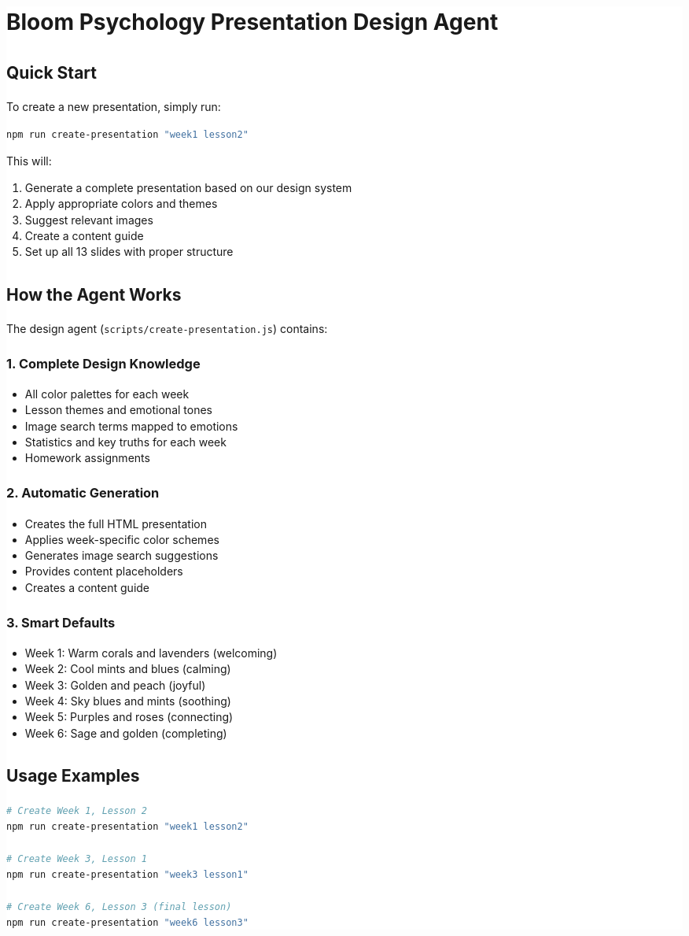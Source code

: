 # Bloom Psychology Presentation Design Agent

## Quick Start

To create a new presentation, simply run:

```bash
npm run create-presentation "week1 lesson2"
```

This will:
1. Generate a complete presentation based on our design system
2. Apply appropriate colors and themes
3. Suggest relevant images
4. Create a content guide
5. Set up all 13 slides with proper structure

## How the Agent Works

The design agent (`scripts/create-presentation.js`) contains:

### 1. **Complete Design Knowledge**
- All color palettes for each week
- Lesson themes and emotional tones
- Image search terms mapped to emotions
- Statistics and key truths for each week
- Homework assignments

### 2. **Automatic Generation**
- Creates the full HTML presentation
- Applies week-specific color schemes
- Generates image search suggestions
- Provides content placeholders
- Creates a content guide

### 3. **Smart Defaults**
- Week 1: Warm corals and lavenders (welcoming)
- Week 2: Cool mints and blues (calming)
- Week 3: Golden and peach (joyful)
- Week 4: Sky blues and mints (soothing)
- Week 5: Purples and roses (connecting)
- Week 6: Sage and golden (completing)

## Usage Examples

```bash
# Create Week 1, Lesson 2
npm run create-presentation "week1 lesson2"

# Create Week 3, Lesson 1
npm run create-presentation "week3 lesson1"

# Create Week 6, Lesson 3 (final lesson)
npm run create-presentation "week6 lesson3"
```
